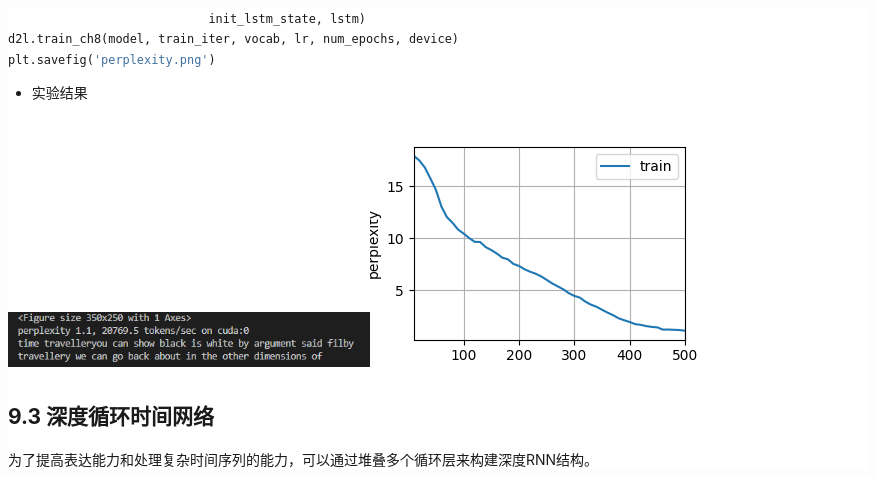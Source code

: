 ```python
                            init_lstm_state, lstm)
d2l.train_ch8(model, train_iter, vocab, lr, num_epochs, device)
plt.savefig('perplexity.png') 
```

- 实验结果

 <img src="image/09/p11.png" alt="p11" style="zoom:75%;" />![p12](image/09/p12.png)

## 9.3 深度循环时间网络

为了提高表达能力和处理复杂时间序列的能力，可以通过堆叠多个循环层来构建深度RNN结构。
